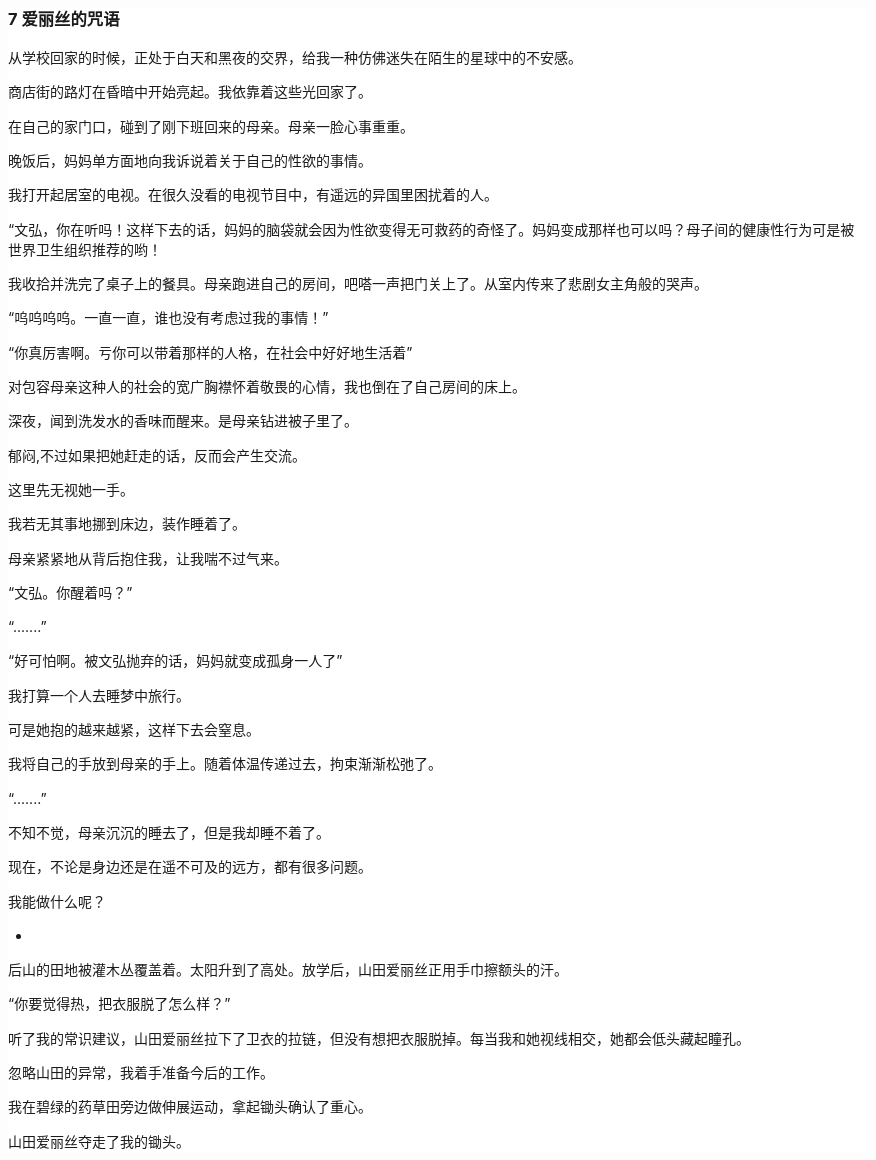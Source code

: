 ### 7 爱丽丝的咒语

从学校回家的时候，正处于白天和黑夜的交界，给我一种仿佛迷失在陌生的星球中的不安感。

商店街的路灯在昏暗中开始亮起。我依靠着这些光回家了。

在自己的家门口，碰到了刚下班回来的母亲。母亲一脸心事重重。

晚饭后，妈妈单方面地向我诉说着关于自己的性欲的事情。

我打开起居室的电视。在很久没看的电视节目中，有遥远的异国里困扰着的人。

“文弘，你在听吗！这样下去的话，妈妈的脑袋就会因为性欲变得无可救药的奇怪了。妈妈变成那样也可以吗？母子间的健康性行为可是被世界卫生组织推荐的哟！

我收拾并洗完了桌子上的餐具。母亲跑进自己的房间，吧嗒一声把门关上了。从室内传来了悲剧女主角般的哭声。

“呜呜呜呜。一直一直，谁也没有考虑过我的事情！”

“你真厉害啊。亏你可以带着那样的人格，在社会中好好地生活着”

对包容母亲这种人的社会的宽广胸襟怀着敬畏的心情，我也倒在了自己房间的床上。

深夜，闻到洗发水的香味而醒来。是母亲钻进被子里了。

郁闷,不过如果把她赶走的话，反而会产生交流。

这里先无视她一手。

我若无其事地挪到床边，装作睡着了。

母亲紧紧地从背后抱住我，让我喘不过气来。

“文弘。你醒着吗？”

“.......”

“好可怕啊。被文弘抛弃的话，妈妈就变成孤身一人了”

我打算一个人去睡梦中旅行。

可是她抱的越来越紧，这样下去会窒息。

我将自己的手放到母亲的手上。随着体温传递过去，拘束渐渐松弛了。

“.......”

不知不觉，母亲沉沉的睡去了，但是我却睡不着了。

现在，不论是身边还是在遥不可及的远方，都有很多问题。

我能做什么呢？

*

后山的田地被灌木丛覆盖着。太阳升到了高处。放学后，山田爱丽丝正用手巾擦额头的汗。

“你要觉得热，把衣服脱了怎么样？”

听了我的常识建议，山田爱丽丝拉下了卫衣的拉链，但没有想把衣服脱掉。每当我和她视线相交，她都会低头藏起瞳孔。

忽略山田的异常，我着手准备今后的工作。

我在碧绿的药草田旁边做伸展运动，拿起锄头确认了重心。

山田爱丽丝夺走了我的锄头。
